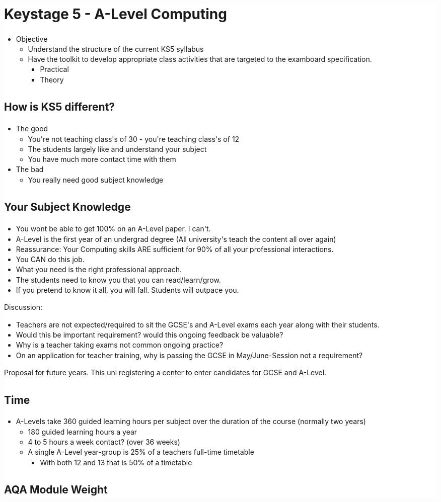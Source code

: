 Keystage 5 - A-Level Computing
==============================

* Objective
    * Understand the structure of the current KS5 syllabus
    * Have the toolkit to develop appropriate class activities that are targeted to the examboard specification.
        * Practical
        * Theory


How is KS5 different?
---------------------

* The good
    * You're not teaching class's of 30 - you're teaching class's of 12
    * The students largely like and understand your subject
    * You have much more contact time with them
* The bad
    * You really need good subject knowledge


Your Subject Knowledge
---------------------

* You wont be able to get 100% on an A-Level paper. I can't.
* A-Level is the first year of an undergrad degree (All university's teach the content all over again)
* Reassurance: Your Computing skills ARE sufficient for 90% of all your professional interactions.
* You CAN do this job.
* What you need is the right professional approach.
* The students need to know you that you can read/learn/grow.
* If you pretend to know it all, you will fall. Students will outpace you.

Discussion:
* Teachers are not expected/required to sit the GCSE's and A-Level exams each year along with their students.
* Would this be important requirement? would this ongoing feedback be valuable?
* Why is a teacher taking exams not common ongoing practice?
* On an application for teacher training, why is passing the GCSE in May/June-Session not a requirement?

Proposal for future years. This uni registering a center to enter candidates for GCSE and A-Level.


Time
----

* A-Levels take 360 guided learning hours per subject over the duration of the course (normally two years)
    * 180 guided learning hours a year
    * 4 to 5 hours a week contact? (over 36 weeks)
    * A single A-Level year-group is 25% of a teachers full-time timetable
        * With both 12 and 13 that is 50% of a timetable


AQA Module Weight
-----------------
